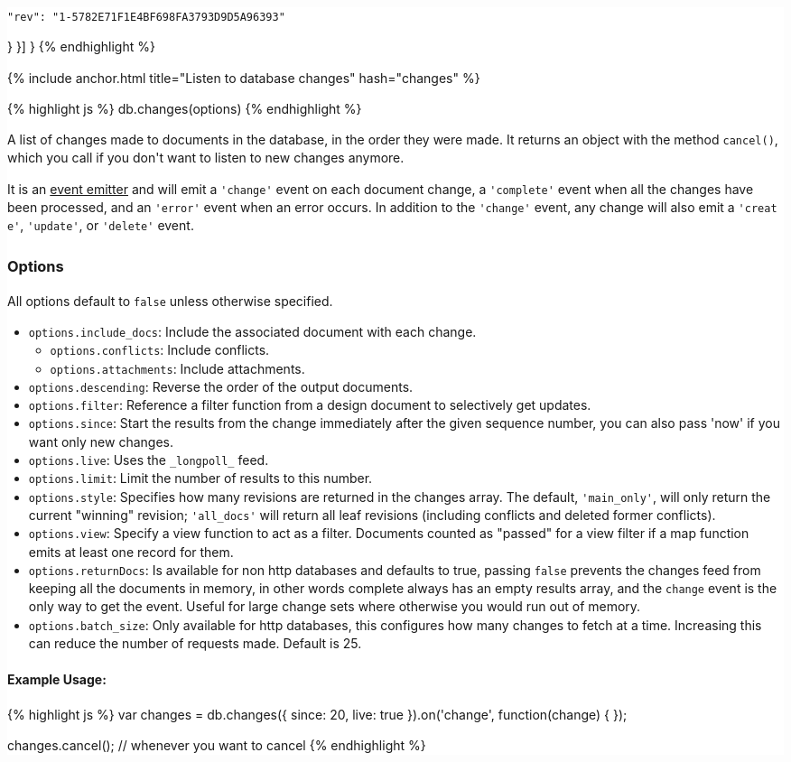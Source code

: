     "rev": "1-5782E71F1E4BF698FA3793D9D5A96393"
   }
 }]
}
{% endhighlight %}

{% include anchor.html title="Listen to database changes" hash="changes" %}

{% highlight js %}
db.changes(options)
{% endhighlight %}

A list of changes made to documents in the database, in the order they were made.
It returns an object with the method `cancel()`, which you call if you don't want to listen to new changes anymore. 

It is an [event emitter][event emitter] and will emit a `'change'` event on each document change, a `'complete'` event when all the changes have been processed, and an `'error'` event when an error occurs. In addition to the `'change'` event, any change will also emit a `'create'`, `'update'`, or `'delete'` event.

### Options

All options default to `false` unless otherwise specified.

* `options.include_docs`: Include the associated document with each change.
  * `options.conflicts`: Include conflicts.
  * `options.attachments`: Include attachments.
* `options.descending`: Reverse the order of the output documents.
* `options.filter`: Reference a filter function from a design document to selectively get updates.
* `options.since`: Start the results from the change immediately after the given sequence number, you can also pass 'now' if you want only new changes.
* `options.live`: Uses the  `_longpoll_` feed. 
* `options.limit`: Limit the number of results to this number.
* `options.style`: Specifies how many revisions are returned in the changes array. The default, `'main_only'`, will only return the current "winning" revision; `'all_docs'` will return all leaf revisions (including conflicts and deleted former conflicts).
* `options.view`: Specify a view function to act as a filter. Documents counted as "passed" for a view filter if a map function emits at least one record for them.
* `options.returnDocs`: Is available for non http databases and defaults to true, passing `false` prevents the changes feed from keeping all the documents in memory, in other words complete always has an empty results array, and the `change` event is the only way to get the event. Useful for large change sets where otherwise you would run out of memory.
* `options.batch_size`: Only available for http databases, this configures how many changes to fetch at a time. Increasing this can reduce the number of requests made. Default is 25.

#### Example Usage:
{% highlight js %}
var changes = db.changes({
  since: 20,
  live: true
}).on('change', function(change) { });

changes.cancel(); // whenever you want to cancel
{% endhighlight %}


  [promise]: http://www.html5rocks.com/en/tutorials/es6/promises/
  [lie]: https://github.com/calvinmetcalf/lie
  [bluebird]: https://github.com/petkaantonov/bluebird
  [request]: https://github.com/mikeal/request
  [levelup]: https://github.com/rvagg/node-levelup
  [MemDOWN]: https://github.com/rvagg/memdown
  [levelup_options]: https://github.com/rvagg/node-levelup/#options
  [sqlite plugin]: https://github.com/lite4cordova/Cordova-SQLitePlugin
[event emitter]: http://nodejs.org/api/events.html#events_class_events_eventemitter